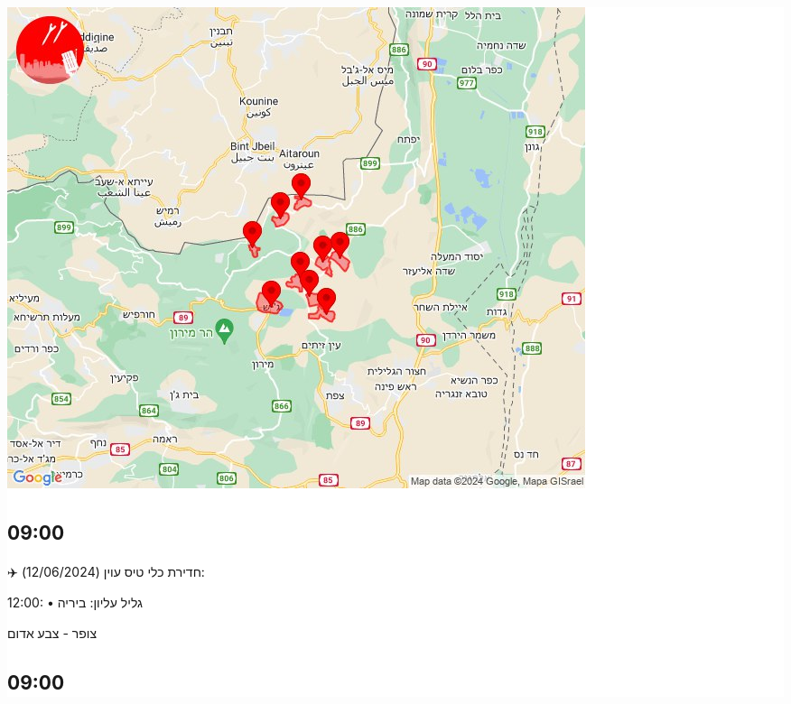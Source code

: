 ![Photo](images/22112.jpg)

## 09:00

✈️ חדירת כלי טיס עוין (12/06/2024):

12:00:
• גליל עליון: ביריה 

צופר - צבע אדום

## 09:00
